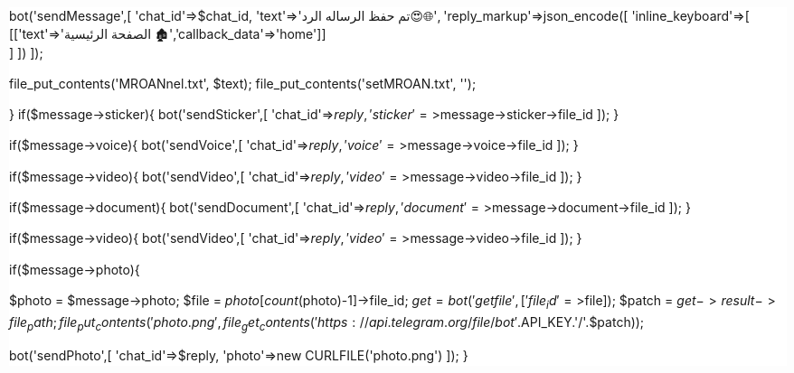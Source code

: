 bot('sendMessage',[
'chat_id'=>$chat_id,
'text'=>'تم حفظ الرساله الرد😍🌐',
'reply_markup'=>json_encode([
'inline_keyboard'=>[
[['text'=>'الصفحة الرئيسية 🏚','callback_data'=>'home']]    
]
])
]);

file_put_contents('MROANnel.txt', $text);
file_put_contents('setMROAN.txt', '');

}
if($message->sticker){
bot('sendSticker',[
'chat_id'=>$reply,
'sticker'=>$message->sticker->file_id
]);
}

if($message->voice){
bot('sendVoice',[
'chat_id'=>$reply,
'voice'=>$message->voice->file_id
]);
}

if($message->video){
bot('sendVideo',[
'chat_id'=>$reply,
'video'=>$message->video->file_id
]);
}

if($message->document){
bot('sendDocument',[
'chat_id'=>$reply,
'document'=>$message->document->file_id
]);
}

if($message->video){
bot('sendVideo',[
'chat_id'=>$reply,
'video'=>$message->video->file_id
]);
}

if($message->photo){
    
$photo = $message->photo;
$file = $photo[count($photo)-1]->file_id;
      $get = bot('getfile',['file_id'=>$file]);
      $patch = $get->result->file_path;
      file_put_contents('photo.png',file_get_contents('https://api.telegram.org/file/bot'.$API_KEY.'/'.$patch));
       
    
bot('sendPhoto',[
'chat_id'=>$reply,
'photo'=>new CURLFILE('photo.png')
]);
}

